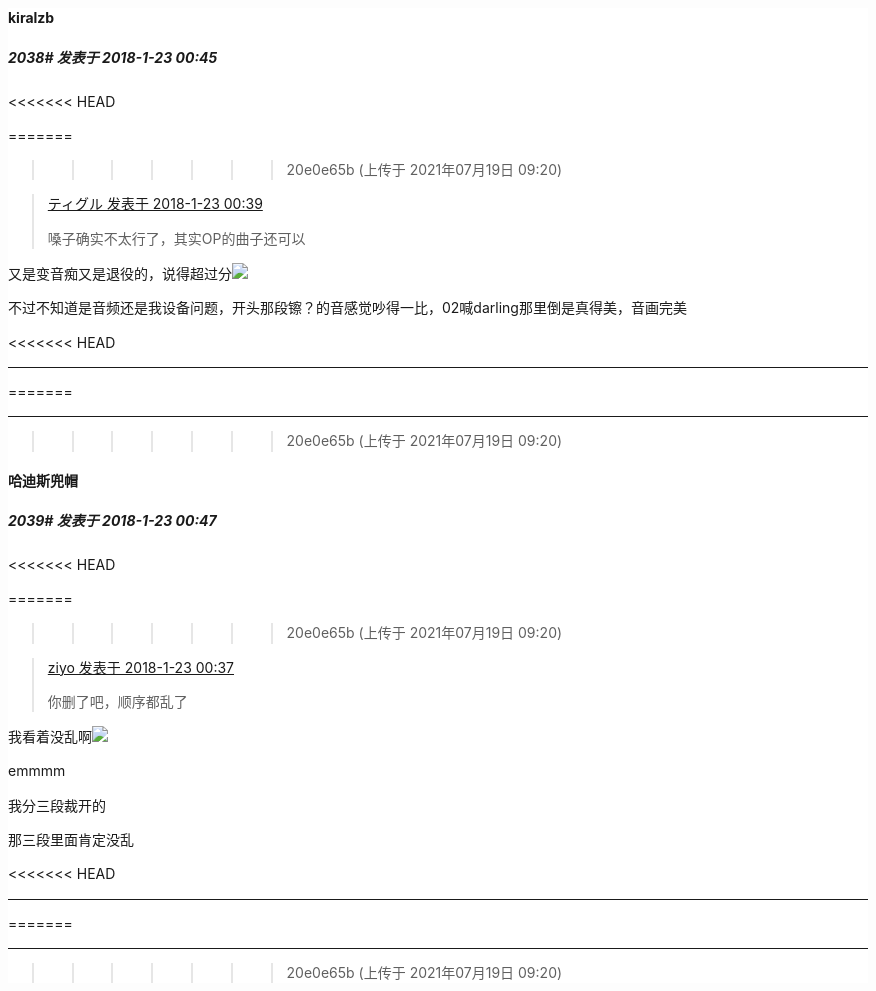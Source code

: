 ####  kiralzb  
##### 2038#       发表于 2018-1-23 00:45


<<<<<<< HEAD

=======
>>>>>>> 20e0e65b (上传于 2021年07月19日 09:20)
<blockquote><a href="httphttps://bbs.saraba1st.com/2b/forum.php?mod=redirect&amp;goto=findpost&amp;pid=38319161&amp;ptid=1576356" target="_blank">ティグル 发表于 2018-1-23 00:39</a>

嗓子确实不太行了，其实OP的曲子还可以</blockquote>
又是变音痴又是退役的，说得超过分<img src="https://static.saraba1st.com/image/smiley/face2017/068.png" referrerpolicy="no-referrer">

不过不知道是音频还是我设备问题，开头那段镲？的音感觉吵得一比，02喊darling那里倒是真得美，音画完美


<<<<<<< HEAD





*****
=======
*****
>>>>>>> 20e0e65b (上传于 2021年07月19日 09:20)

####  哈迪斯兜帽  
##### 2039#       发表于 2018-1-23 00:47


<<<<<<< HEAD

=======
>>>>>>> 20e0e65b (上传于 2021年07月19日 09:20)
<blockquote><a href="httphttps://bbs.saraba1st.com/2b/forum.php?mod=redirect&amp;goto=findpost&amp;pid=38319146&amp;ptid=1576356" target="_blank">ziyo 发表于 2018-1-23 00:37</a>

你删了吧，顺序都乱了</blockquote>
我看着没乱啊<img src="https://static.saraba1st.com/image/smiley/face2017/068.png" referrerpolicy="no-referrer">

emmmm

我分三段裁开的

那三段里面肯定没乱


<<<<<<< HEAD





*****
=======
*****
>>>>>>> 20e0e65b (上传于 2021年07月19日 09:20)
